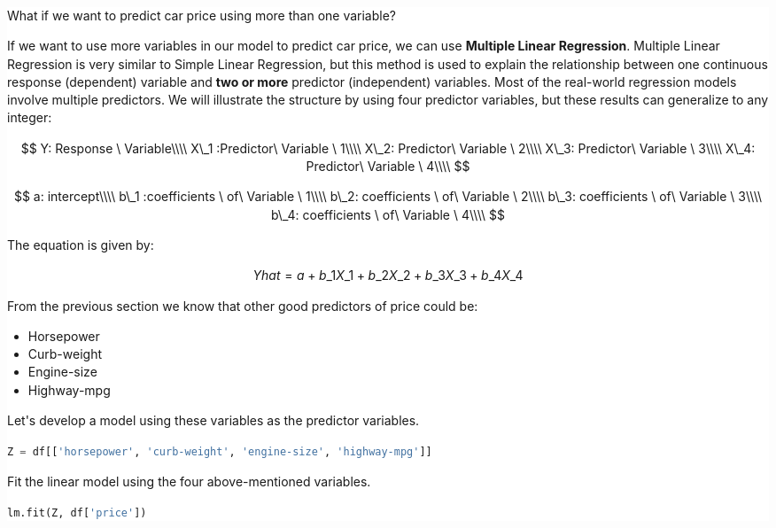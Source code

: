 <p>What if we want to predict car price using more than one variable?</p>

<p>If we want to use more variables in our model to predict car price, we can use <b>Multiple Linear Regression</b>.
Multiple Linear Regression is very similar to Simple Linear Regression, but this method is used to explain the relationship between one continuous response (dependent) variable and <b>two or more</b> predictor (independent) variables.
Most of the real-world regression models involve multiple predictors. We will illustrate the structure by using four predictor variables, but these results can generalize to any integer:</p>


$$
Y: Response \ Variable\\\\
X\_1 :Predictor\ Variable \ 1\\\\
X\_2: Predictor\ Variable \ 2\\\\
X\_3: Predictor\ Variable \ 3\\\\
X\_4: Predictor\ Variable \ 4\\\\
$$


$$
a: intercept\\\\
b\_1 :coefficients \ of\ Variable \ 1\\\\
b\_2: coefficients \ of\ Variable \ 2\\\\
b\_3: coefficients \ of\ Variable \ 3\\\\
b\_4: coefficients \ of\ Variable \ 4\\\\
$$


The equation is given by:


$$
Yhat = a + b\_1 X\_1 + b\_2 X\_2 + b\_3 X\_3 + b\_4 X\_4
$$


<p>From the previous section  we know that other good predictors of price could be:</p>
<ul>
    <li>Horsepower</li>
    <li>Curb-weight</li>
    <li>Engine-size</li>
    <li>Highway-mpg</li>
</ul>
Let's develop a model using these variables as the predictor variables.



```python
Z = df[['horsepower', 'curb-weight', 'engine-size', 'highway-mpg']]
```

Fit the linear model using the four above-mentioned variables.



```python
lm.fit(Z, df['price'])
```
